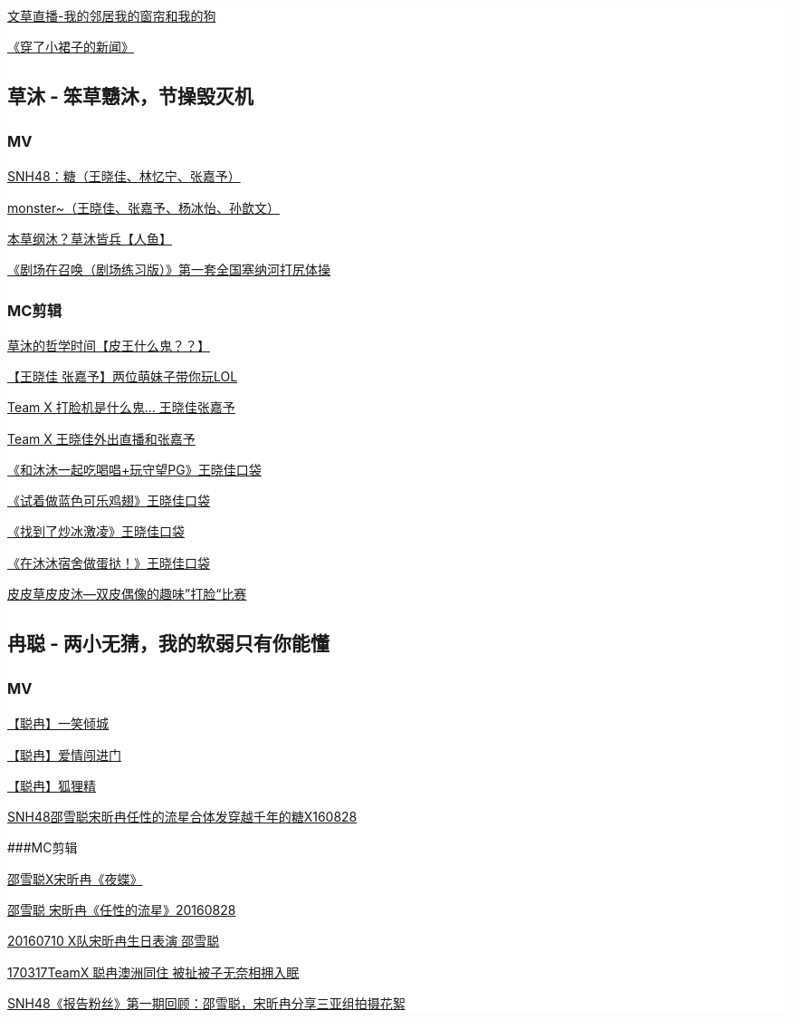 [文草直播-我的邻居我的窗帘和我的狗](https://www.bilibili.com/video/av10894965)

[《穿了小裙子的新闻》](https://www.bilibili.com/video/av10848783)

## 草沐 - 笨草戆沐，节操毁灭机

### MV

[SNH48：糖（王晓佳、林忆宁、张嘉予）](https://www.bilibili.com/video/av9561491)

[monster~（王晓佳、张嘉予、杨冰怡、孙歆文）](https://www.bilibili.com/video/av10561509)

[本草纲沐？草沐皆兵【人鱼】](https://www.bilibili.com/video/av12254743)

[《剧场在召唤（剧场练习版）》第一套全国塞纳河打尻体操](https://www.bilibili.com/video/av12284422)

### MC剪辑

[草沐的哲学时间【皮王什么鬼？？】](https://www.bilibili.com/video/av15201770)

[【王晓佳 张嘉予】两位萌妹子带你玩LOL ](https://www.bilibili.com/video/av14426339)

[Team X 打脸机是什么鬼... 王晓佳张嘉予](https://www.bilibili.com/video/av14418922)

[Team X 王晓佳外出直播和张嘉予](https://www.bilibili.com/video/av13351940)

[《和沐沐一起吃喝唱+玩守望PG》王晓佳口袋](https://www.bilibili.com/video/av6556840)

[《试着做蓝色可乐鸡翅》王晓佳口袋](https://www.bilibili.com/video/av12614587)

[《找到了炒冰激凌》王晓佳口袋](https://www.bilibili.com/video/av12063615)

[《在沐沐宿舍做蛋挞！》王晓佳口袋](https://www.bilibili.com/video/av11267222)

[皮皮草皮皮沐—双皮偶像的趣味”打脸“比赛](https://www.bilibili.com/video/av15168885)

## 冉聪 - 两小无猜，我的软弱只有你能懂

### MV

[【聪冉】一笑倾城](https://www.bilibili.com/video/av9123894)

[【聪冉】爱情闯进门](https://www.bilibili.com/video/av5186967)

[【聪冉】狐狸精](https://www.bilibili.com/video/av12930409)

[SNH48邵雪聪宋昕冉任性的流星合体发穿越千年的糖X160828](https://www.bilibili.com/video/av6068287)

###MC剪辑

[邵雪聪X宋昕冉《夜蝶》](https://www.bilibili.com/video/av4399479)

[邵雪聪 宋昕冉《任性的流星》20160828](https://www.bilibili.com/video/av6105710)

[20160710 X队宋昕冉生日表演 邵雪聪](https://www.bilibili.com/video/av6205546)

[170317TeamX 聪冉澳洲同住 被扯被子无奈相拥入眠](https://www.bilibili.com/video/av9220478)

[SNH48《报告粉丝》第一期回顾：邵雪聪，宋昕冉分享三亚组拍摄花絮](https://www.bilibili.com/video/av4495507)
